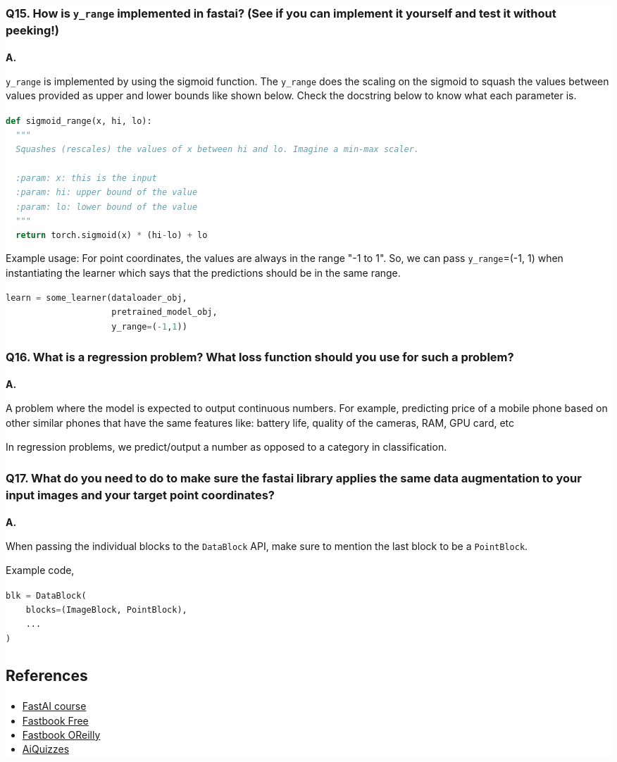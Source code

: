 ### Q15. How is `y_range` implemented in fastai? (See if you can implement it yourself and test it without peeking!)

__A.__

`y_range` is implemented by using the sigmoid function. The `y_range` does the scaling on the sigmoid to squash the values between values provided as upper and lower bounds like shown below. Check the docstring below to know what each parameter is.

```python
def sigmoid_range(x, hi, lo):
  """
  Squashes (rescales) the values of x between hi and lo. Imagine a min-max scaler.

  :param: x: this is the input
  :param: hi: upper bound of the value
  :param: lo: lower bound of the value
  """
  return torch.sigmoid(x) * (hi-lo) + lo

```

Example usage: For point coordinates, the values are always in the range "-1 to 1". So, we can pass `y_range`=(-1, 1) when instantiating the learner which says that the predictions should be in the same range.

```python
learn = some_learner(dataloader_obj,
                     pretrained_model_obj,
                     y_range=(-1,1))

```

### Q16. What is a regression problem? What loss function should you use for such a problem?

__A.__

A problem where the model is expected to output continuous numbers. For example, predicting price of a mobile phone based on other similar phones that have the same features like: battery life, quality of the cameras, RAM, GPU card, etc

In regression problems, we predict/output a number as opposed to a category in classification.

### Q17. What do you need to do to make sure the fastai library applies the same data augmentation to your input images and your target point coordinates?

__A.__

When passing the individual blocks to the `DataBlock` API, make sure to mention the last block to be a `PointBlock`.

Example code,

```python
blk = DataBlock(
    blocks=(ImageBlock, PointBlock),
    ...
)

```

## References
- [FastAI course](https://course.fast.ai/videos/?lesson=6)
- [Fastbook Free](https://github.com/fastai/fastbook/blob/master/06_multicat.ipynb)
- [Fastbook OReilly](https://www.oreilly.com/library/view/deep-learning-for/9781492045519/)
- [AiQuizzes](http://aiquizzes.com/)
